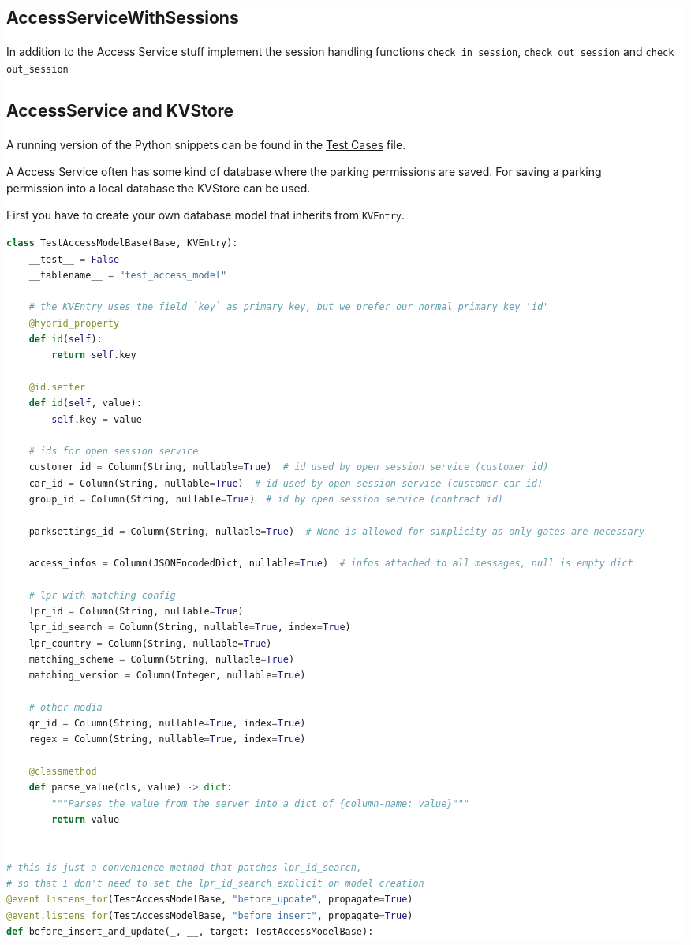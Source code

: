 ## AccessServiceWithSessions

In addition to the Access Service stuff implement the session handling functions `check_in_session`, `check_out_session`
and `check_out_session`

## AccessService and KVStore

A running version of the Python snippets can be found in the [Test Cases](../tests/test_utils_access_service.py) file.

A Access Service often has some kind of database where the parking permissions are saved. For saving a parking  
permission into a local database the KVStore can be used.

First you have to create your own database model that inherits from `KVEntry`.

```python
class TestAccessModelBase(Base, KVEntry):
    __test__ = False
    __tablename__ = "test_access_model"

    # the KVEntry uses the field `key` as primary key, but we prefer our normal primary key 'id'
    @hybrid_property
    def id(self):
        return self.key

    @id.setter
    def id(self, value):
        self.key = value

    # ids for open session service
    customer_id = Column(String, nullable=True)  # id used by open session service (customer id)
    car_id = Column(String, nullable=True)  # id used by open session service (customer car id)
    group_id = Column(String, nullable=True)  # id by open session service (contract id)

    parksettings_id = Column(String, nullable=True)  # None is allowed for simplicity as only gates are necessary

    access_infos = Column(JSONEncodedDict, nullable=True)  # infos attached to all messages, null is empty dict

    # lpr with matching config
    lpr_id = Column(String, nullable=True)
    lpr_id_search = Column(String, nullable=True, index=True)
    lpr_country = Column(String, nullable=True)
    matching_scheme = Column(String, nullable=True)
    matching_version = Column(Integer, nullable=True)

    # other media
    qr_id = Column(String, nullable=True, index=True)
    regex = Column(String, nullable=True, index=True)

    @classmethod
    def parse_value(cls, value) -> dict:
        """Parses the value from the server into a dict of {column-name: value}"""
        return value


# this is just a convenience method that patches lpr_id_search,
# so that I don't need to set the lpr_id_search explicit on model creation
@event.listens_for(TestAccessModelBase, "before_update", propagate=True)
@event.listens_for(TestAccessModelBase, "before_insert", propagate=True)
def before_insert_and_update(_, __, target: TestAccessModelBase):
```